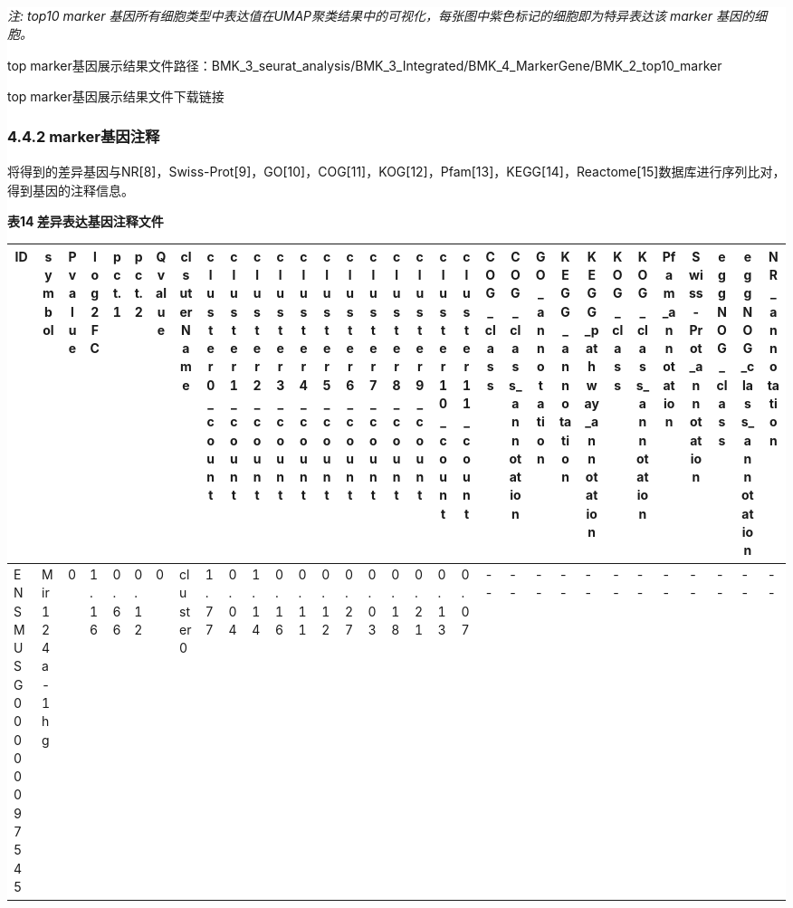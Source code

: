 
_注: top10 marker 基因所有细胞类型中表达值在UMAP聚类结果中的可视化，每张图中紫色标记的细胞即为特异表达该 marker 基因的细胞。_

top marker基因展示结果文件路径：BMK\_3\_seurat\_analysis/BMK\_3\_Integrated/BMK\_4\_MarkerGene/BMK\_2\_top10\_marker

top marker基因展示结果文件下载链接

### **4.4.2 marker基因注释**

将得到的差异基因与NR\[8]，Swiss-Prot\[9]，GO\[10]，COG\[11]，KOG\[12]，Pfam\[13]，KEGG\[14]，Reactome\[15]数据库进行序列比对，得到基因的注释信息。

**表14 差异表达基因注释文件**

| ID                 | symbol      | Pvalue | log2FC | pct.1 | pct.2 | Qvalue | clsuterName | cluster0\_count | cluster1\_count | cluster2\_count | cluster3\_count | cluster4\_count | cluster5\_count | cluster6\_count | cluster7\_count | cluster8\_count | cluster9\_count | cluster10\_count | cluster11\_count | COG\_class | COG\_class\_annotation                 | GO\_annotation                                                                                                                                                                                                                                                                                                                                       | KEGG\_annotation                                                                                                                                                                                        | KEGG\_pathway\_annotation                                                                                                                                                                                                        | KOG\_class | KOG\_class\_annotation                 | Pfam\_annotation                                                                                                                                                                                                                                                       | Swiss-Prot\_annotation                                                                     | eggNOG\_class | eggNOG\_class\_annotation                                    | NR\_annotation                                                                        |
| ------------------ | ----------- | ------ | ------ | ----- | ----- | ------ | ----------- | --------------- | --------------- | --------------- | --------------- | --------------- | --------------- | --------------- | --------------- | --------------- | --------------- | ---------------- | ---------------- | ---------- | -------------------------------------- | ---------------------------------------------------------------------------------------------------------------------------------------------------------------------------------------------------------------------------------------------------------------------------------------------------------------------------------------------------- | ------------------------------------------------------------------------------------------------------------------------------------------------------------------------------------------------------- | -------------------------------------------------------------------------------------------------------------------------------------------------------------------------------------------------------------------------------- | ---------- | -------------------------------------- | ---------------------------------------------------------------------------------------------------------------------------------------------------------------------------------------------------------------------------------------------------------------------- | ------------------------------------------------------------------------------------------ | ------------- | ------------------------------------------------------------ | ------------------------------------------------------------------------------------- |
| ENSMUSG00000097545 | Mir124a-1hg | 0      | 1.16   | 0.66  | 0.12  | 0      | cluster0    | 1.77            | 0.04            | 1.14            | 0.16            | 0.11            | 0.12            | 0.27            | 0.03            | 0.18            | 0.21            | 0.13             | 0.07             | --         | --                                     | --                                                                                                                                                                                                                                                                                                                                                   | --                                                                                                                                                                                                      | --                                                                                                                                                                                                                               | --         | --                                     | --                                                                                                                                                                                                                                                                     | --                                                                                         | --            | --                                                           | --                                                                                    |